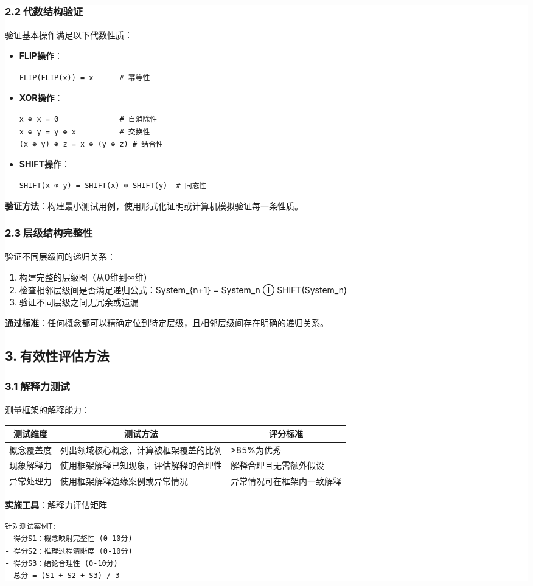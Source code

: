 ### 2.2 代数结构验证

验证基本操作满足以下代数性质：

- **FLIP操作**：
  ```
  FLIP(FLIP(x)) = x      # 幂等性
  ```

- **XOR操作**：
  ```
  x ⊕ x = 0              # 自消除性
  x ⊕ y = y ⊕ x          # 交换性
  (x ⊕ y) ⊕ z = x ⊕ (y ⊕ z) # 结合性
  ```

- **SHIFT操作**：
  ```
  SHIFT(x ⊕ y) = SHIFT(x) ⊕ SHIFT(y)  # 同态性
  ```

**验证方法**：构建最小测试用例，使用形式化证明或计算机模拟验证每一条性质。

### 2.3 层级结构完整性

验证不同层级间的递归关系：

1. 构建完整的层级图（从0维到∞维）
2. 检查相邻层级间是否满足递归公式：System_{n+1} = System_n ⊕ SHIFT(System_n)
3. 验证不同层级之间无冗余或遗漏

**通过标准**：任何概念都可以精确定位到特定层级，且相邻层级间存在明确的递归关系。

## 3. 有效性评估方法

### 3.1 解释力测试

测量框架的解释能力：

| 测试维度 | 测试方法 | 评分标准 |
|---------|---------|---------|
| 概念覆盖度 | 列出领域核心概念，计算被框架覆盖的比例 | >85%为优秀 |
| 现象解释力 | 使用框架解释已知现象，评估解释的合理性 | 解释合理且无需额外假设 |
| 异常处理力 | 使用框架解释边缘案例或异常情况 | 异常情况可在框架内一致解释 |

**实施工具**：解释力评估矩阵

```
针对测试案例T:
- 得分S1：概念映射完整性 (0-10分)
- 得分S2：推理过程清晰度 (0-10分)
- 得分S3：结论合理性 (0-10分)
- 总分 = (S1 + S2 + S3) / 3
```
